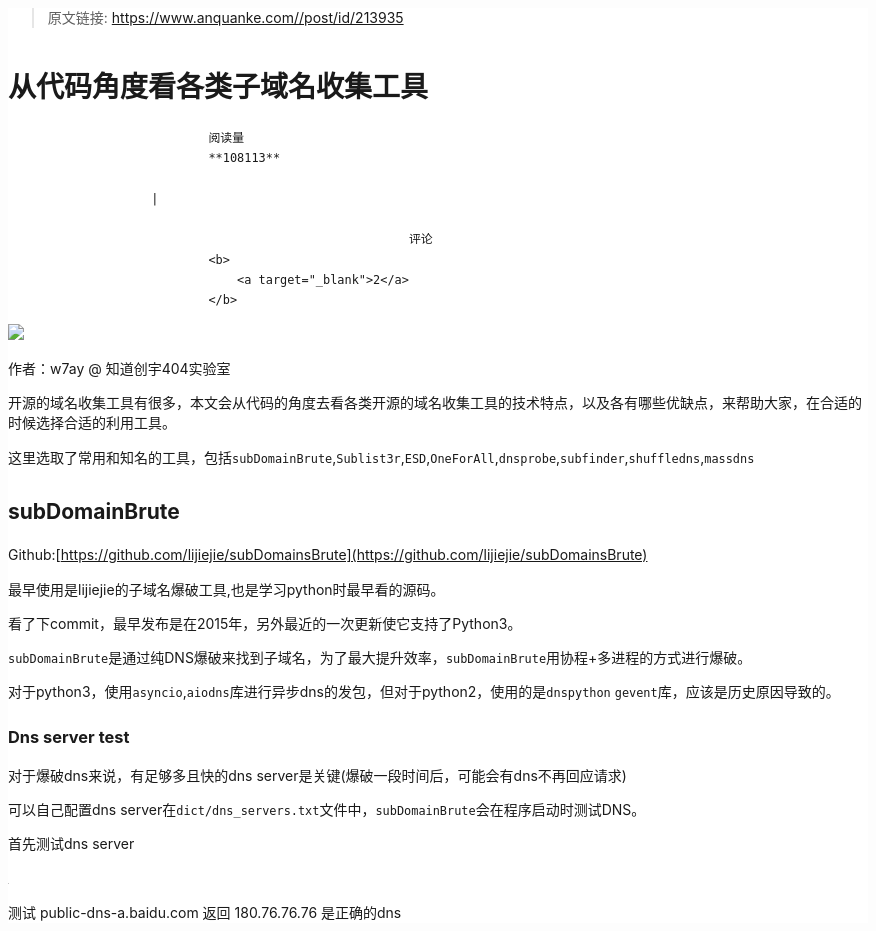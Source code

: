 > 原文链接: https://www.anquanke.com//post/id/213935 


# 从代码角度看各类子域名收集工具


                                阅读量   
                                **108113**
                            
                        |
                        
                                                            评论
                                <b>
                                    <a target="_blank">2</a>
                                </b>
                                                                                    



[![](https://p4.ssl.qhimg.com/t010926e05af02c01c7.jpg)](https://p4.ssl.qhimg.com/t010926e05af02c01c7.jpg)





作者：w7ay @ 知道创宇404实验室

开源的域名收集工具有很多，本文会从代码的角度去看各类开源的域名收集工具的技术特点，以及各有哪些优缺点，来帮助大家，在合适的时候选择合适的利用工具。

这里选取了常用和知名的工具，包括`subDomainBrute`,`Sublist3r`,`ESD`,`OneForAll`,`dnsprobe`,`subfinder`,`shuffledns`,`massdns`



## subDomainBrute

Github:[https://github.com/lijiejie/subDomainsBrute](https://github.com/lijiejie/subDomainsBrute)

最早使用是lijiejie的子域名爆破工具,也是学习python时最早看的源码。

看了下commit，最早发布是在2015年，另外最近的一次更新使它支持了Python3。

`subDomainBrute`是通过纯DNS爆破来找到子域名，为了最大提升效率，`subDomainBrute`用协程+多进程的方式进行爆破。

对于python3，使用`asyncio`,`aiodns`库进行异步dns的发包，但对于python2，使用的是`dnspython` `gevent`库，应该是历史原因导致的。

### <a class="reference-link" name="Dns%20server%20test"></a>Dns server test

对于爆破dns来说，有足够多且快的dns server是关键(爆破一段时间后，可能会有dns不再回应请求)

可以自己配置dns server在`dict/dns_servers.txt`文件中，`subDomainBrute`会在程序启动时测试DNS。

首先测试dns server

[![](data:image/png;base64,iVBORw0KGgoAAAANSUhEUgAAAAEAAAABCAYAAAAfFcSJAAAAAXNSR0IArs4c6QAAAARnQU1BAACxjwv8YQUAAAAJcEhZcwAADsQAAA7EAZUrDhsAAAANSURBVBhXYzh8+PB/AAffA0nNPuCLAAAAAElFTkSuQmCC)](https://images.seebug.org/content/images/2020/08/12/1597222291000-image-20200811164059789.png-w331s)

测试 public-dns-a.baidu.com 返回 180.76.76.76 是正确的dns
